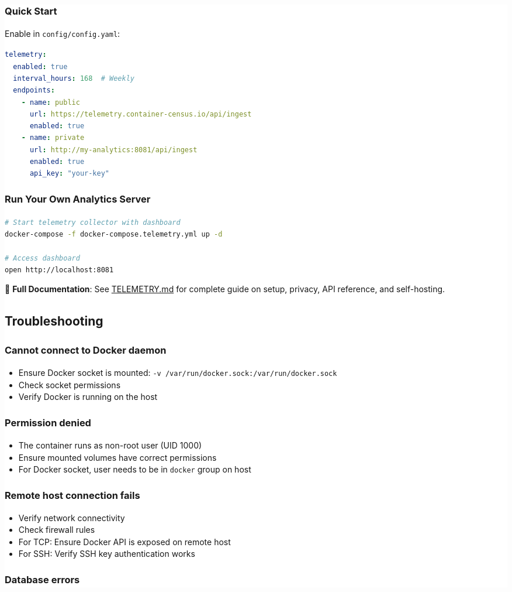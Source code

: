 ### Quick Start

Enable in `config/config.yaml`:

```yaml
telemetry:
  enabled: true
  interval_hours: 168  # Weekly
  endpoints:
    - name: public
      url: https://telemetry.container-census.io/api/ingest
      enabled: true
    - name: private
      url: http://my-analytics:8081/api/ingest
      enabled: true
      api_key: "your-key"
```

### Run Your Own Analytics Server

```bash
# Start telemetry collector with dashboard
docker-compose -f docker-compose.telemetry.yml up -d

# Access dashboard
open http://localhost:8081
```

📖 **Full Documentation**: See [TELEMETRY.md](TELEMETRY.md) for complete guide on setup, privacy, API reference, and self-hosting.

## Troubleshooting

### Cannot connect to Docker daemon

- Ensure Docker socket is mounted: `-v /var/run/docker.sock:/var/run/docker.sock`
- Check socket permissions
- Verify Docker is running on the host

### Permission denied

- The container runs as non-root user (UID 1000)
- Ensure mounted volumes have correct permissions
- For Docker socket, user needs to be in `docker` group on host

### Remote host connection fails

- Verify network connectivity
- Check firewall rules
- For TCP: Ensure Docker API is exposed on remote host
- For SSH: Verify SSH key authentication works

### Database errors

